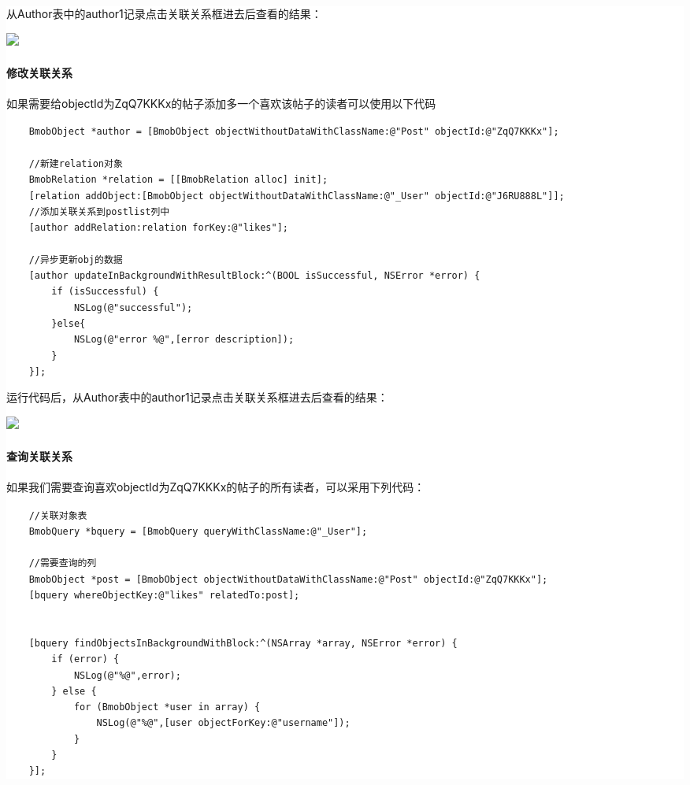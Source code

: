 从Author表中的author1记录点击关联关系框进去后查看的结果：

![](image/relationship_9.png)

#### 修改关联关系

如果需要给objectId为ZqQ7KKKx的帖子添加多一个喜欢该帖子的读者可以使用以下代码

```
    BmobObject *author = [BmobObject objectWithoutDataWithClassName:@"Post" objectId:@"ZqQ7KKKx"];
    
    //新建relation对象
    BmobRelation *relation = [[BmobRelation alloc] init];
    [relation addObject:[BmobObject objectWithoutDataWithClassName:@"_User" objectId:@"J6RU888L"]];
    //添加关联关系到postlist列中
    [author addRelation:relation forKey:@"likes"];
    
    //异步更新obj的数据
    [author updateInBackgroundWithResultBlock:^(BOOL isSuccessful, NSError *error) {
        if (isSuccessful) {
            NSLog(@"successful");
        }else{
            NSLog(@"error %@",[error description]);
        }
    }];
```

运行代码后，从Author表中的author1记录点击关联关系框进去后查看的结果：

![](image/relationship_10.png)

#### 查询关联关系

如果我们需要查询喜欢objectId为ZqQ7KKKx的帖子的所有读者，可以采用下列代码：

```
    //关联对象表
    BmobQuery *bquery = [BmobQuery queryWithClassName:@"_User"];
    
    //需要查询的列
    BmobObject *post = [BmobObject objectWithoutDataWithClassName:@"Post" objectId:@"ZqQ7KKKx"];
    [bquery whereObjectKey:@"likes" relatedTo:post];
    
    
    [bquery findObjectsInBackgroundWithBlock:^(NSArray *array, NSError *error) {
        if (error) {
            NSLog(@"%@",error);
        } else {
            for (BmobObject *user in array) {
                NSLog(@"%@",[user objectForKey:@"username"]);
            }
        }
    }];
```
